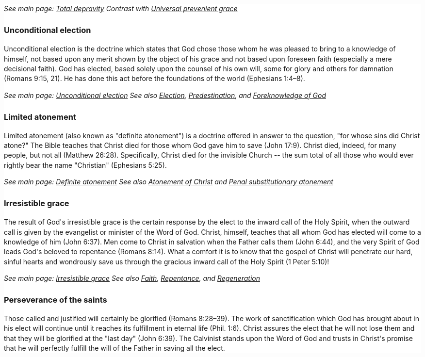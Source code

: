 *See main page: [Total depravity](Total_depravity "Total depravity")*
*Contrast with [Universal prevenient grace](Universal_prevenient_grace "Universal prevenient grace")*
### Unconditional election

Unconditional election is the doctrine which states that God chose
those whom he was pleased to bring to a knowledge of himself, not
based upon any merit shown by the object of his grace and not based
upon foreseen faith (especially a mere decisional faith). God has
[elected](Election "Election"), based solely upon the counsel of
his own will, some for glory and others for damnation (Romans 9:15,
21). He has done this act before the foundations of the world
(Ephesians 1:4–8).

*See main page: [Unconditional election](Unconditional_election "Unconditional election")*
*See also [Election](Election "Election"), [Predestination](Predestination "Predestination"), and [Foreknowledge of God](Foreknowledge_of_God "Foreknowledge of God")*
### Limited atonement

Limited atonement (also known as "definite atonement") is a
doctrine offered in answer to the question, "for whose sins did
Christ atone?" The Bible teaches that Christ died for those whom
God gave him to save (John 17:9). Christ died, indeed, for many
people, but not all (Matthew 26:28). Specifically, Christ died for
the invisible Church -- the sum total of all those who would ever
rightly bear the name "Christian" (Ephesians 5:25).

*See main page: [Definite atonement](Definite_atonement "Definite atonement")*
*See also [Atonement of Christ](Atonement_of_Christ "Atonement of Christ") and [Penal substitutionary atonement](Penal_substitutionary_atonement "Penal substitutionary atonement")*
### Irresistible grace

The result of God's irresistible grace is the certain response by
the elect to the inward call of the Holy Spirit, when the outward
call is given by the evangelist or minister of the Word of God.
Christ, himself, teaches that all whom God has elected will come to
a knowledge of him (John 6:37). Men come to Christ in salvation
when the Father calls them (John 6:44), and the very Spirit of God
leads God's beloved to repentance (Romans 8:14). What a comfort it
is to know that the gospel of Christ will penetrate our hard,
sinful hearts and wondrously save us through the gracious inward
call of the Holy Spirit (1 Peter 5:10)!

*See main page: [Irresistible grace](Irresistible_grace "Irresistible grace")*
*See also [Faith](Faith "Faith"), [Repentance](Repentance "Repentance"), and [Regeneration](Regeneration "Regeneration")*
### Perseverance of the saints

Those called and justified will certainly be glorified (Romans
8:28–39). The work of sanctification which God has brought about in
his elect will continue until it reaches its fulfillment in eternal
life (Phil. 1:6). Christ assures the elect that he will not lose
them and that they will be glorified at the "last day" (John 6:39).
The Calvinist stands upon the Word of God and trusts in Christ's
promise that he will perfectly fulfill the will of the Father in
saving all the elect.
